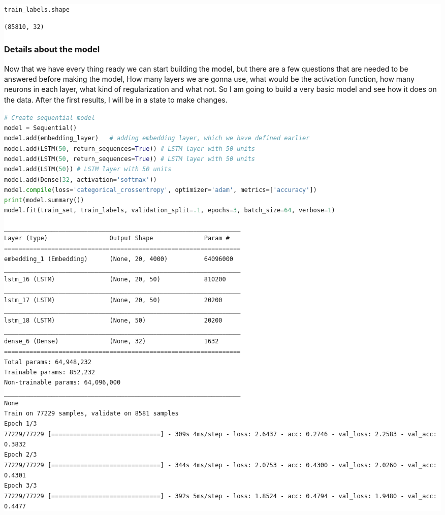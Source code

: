 
```python
train_labels.shape
```




    (85810, 32)



### Details about the model
Now that we have every thing ready we can start building the model, but there are a few questions that are needed to be answered before making the model, How many layers we are gonna use, what would be the activation function, how many neurons in each layer, what kind of regularization and what not. So I am going to build a very basic model and see how it does on the data. After the first results, I will be in a state to make changes. 


```python
# Create sequential model
model = Sequential()
model.add(embedding_layer)   # adding embedding layer, which we have defined earlier
model.add(LSTM(50, return_sequences=True)) # LSTM layer with 50 units
model.add(LSTM(50, return_sequences=True)) # LSTM layer with 50 units
model.add(LSTM(50)) # LSTM layer with 50 units
model.add(Dense(32, activation='softmax'))
model.compile(loss='categorical_crossentropy', optimizer='adam', metrics=['accuracy'])
print(model.summary())
model.fit(train_set, train_labels, validation_split=.1, epochs=3, batch_size=64, verbose=1)
```

    _________________________________________________________________
    Layer (type)                 Output Shape              Param #   
    =================================================================
    embedding_1 (Embedding)      (None, 20, 4000)          64096000  
    _________________________________________________________________
    lstm_16 (LSTM)               (None, 20, 50)            810200    
    _________________________________________________________________
    lstm_17 (LSTM)               (None, 20, 50)            20200     
    _________________________________________________________________
    lstm_18 (LSTM)               (None, 50)                20200     
    _________________________________________________________________
    dense_6 (Dense)              (None, 32)                1632      
    =================================================================
    Total params: 64,948,232
    Trainable params: 852,232
    Non-trainable params: 64,096,000
    _________________________________________________________________
    None
    Train on 77229 samples, validate on 8581 samples
    Epoch 1/3
    77229/77229 [==============================] - 309s 4ms/step - loss: 2.6437 - acc: 0.2746 - val_loss: 2.2583 - val_acc: 0.3832
    Epoch 2/3
    77229/77229 [==============================] - 344s 4ms/step - loss: 2.0753 - acc: 0.4300 - val_loss: 2.0260 - val_acc: 0.4301
    Epoch 3/3
    77229/77229 [==============================] - 392s 5ms/step - loss: 1.8524 - acc: 0.4794 - val_loss: 1.9480 - val_acc: 0.4477
